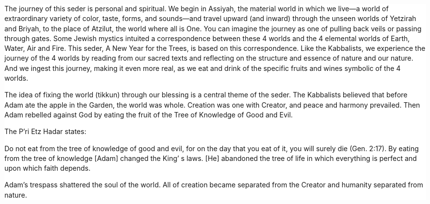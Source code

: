 </span></div></td>
 
<td style="vertical-align:top;" width="53%">
<div class="english">
The journey of this seder is personal and spiritual. We begin in Assiyah, the material world in which we live—a world of extraordinary variety of color, taste, forms, and sounds—and travel upward (and inward) through the unseen worlds of Yetzirah and Briyah, to the place of Atzilut, the world where all is One. You can imagine the journey as one of pulling back veils or passing through gates. Some Jewish mystics intuited a correspondence between these 4 worlds and the 4 elemental worlds of Earth, Water, Air and Fire. This seder, A New Year for the Trees, is based on this correspondence. Like the Kabbalists, we experience the journey of the 4 worlds by reading from our sacred texts and reflecting on the structure and essence of nature and our nature. And we ingest this journey, making it even more real, as we eat and drink of the specific fruits and wines symbolic of the 4 worlds. 
</div></td></tr>


<tr><td style="vertical-align:top;" width="46%">
<div class="liturgy"><span lang="he">

</span></div></td>
 
<td style="vertical-align:top;" width="53%">
<div class="english">
The idea of fixing the world (tikkun) through our blessing is a central theme of the seder.  The Kabbalists believed that before Adam ate the apple in the Garden, the world was whole.  Creation was one with Creator, and peace and harmony prevailed.  Then Adam rebelled against God by eating the fruit of the Tree of Knowledge of Good and Evil.   
</div></td></tr>


<tr><td style="vertical-align:top;" width="46%">
<div class="liturgy"><span lang="he">

</span></div></td>
 
<td style="vertical-align:top;" width="53%">
<div class="english">
The P’ri Etz Hadar states: 

Do not eat from the tree of knowledge of good and evil, for on the day that you eat of it, you will surely die (Gen. 2:17). By eating from the tree of knowledge [Adam] changed the King’ s laws. [He] abandoned the tree of life in which everything is perfect and upon which faith depends.  
</div></td></tr>


<tr><td style="vertical-align:top;" width="46%">
<div class="liturgy"><span lang="he">

</span></div></td>
 
<td style="vertical-align:top;" width="53%">
<div class="english">
Adam’s trespass shattered the soul of the world. All of creation became separated from the Creator and humanity separated from nature.   
</div></td></tr>


<tr><td style="vertical-align:top;" width="46%">
<div class="liturgy"><span lang="he">
